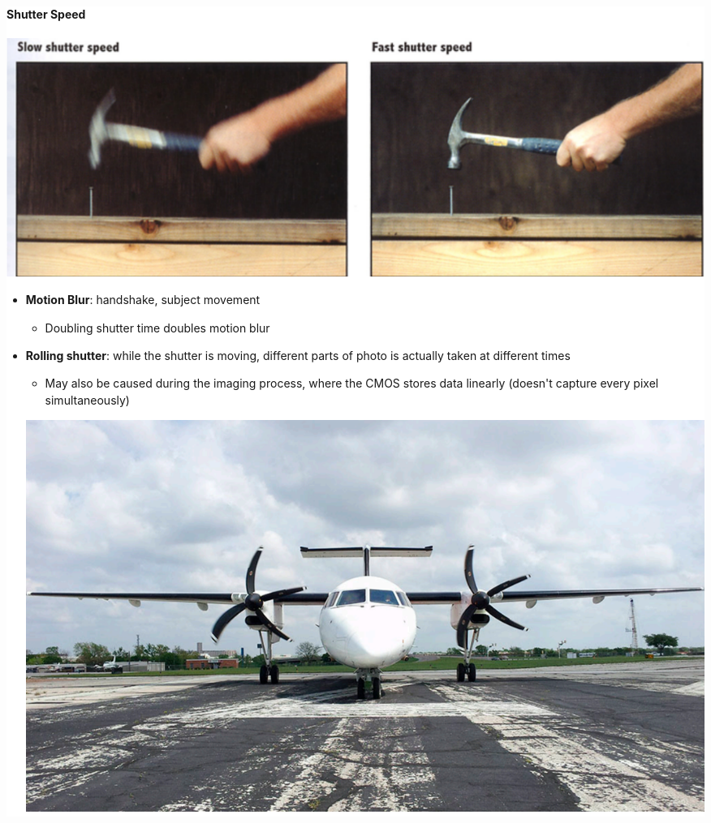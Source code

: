

#### Shutter Speed

![img-8](images/Lecture19-img-8.png)

- **Motion Blur**: handshake, subject movement
  - Doubling shutter time doubles motion blur

- **Rolling shutter**: while the shutter is moving, different parts of photo is actually taken at different times

  - May also be caused during the imaging process, where the CMOS stores data linearly (doesn't capture every pixel simultaneously)

  ![img-9](images/Lecture19-img-9.png)
